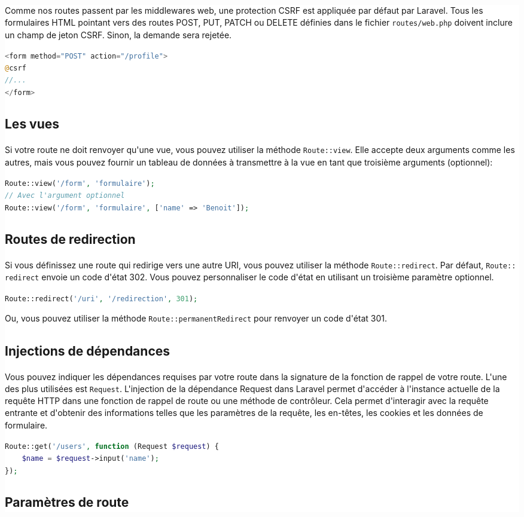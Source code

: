 Comme nos routes passent par les middlewares web, une protection CSRF est appliquée par défaut par Laravel.
Tous les formulaires HTML pointant vers des routes POST, PUT, PATCH ou DELETE définies dans le fichier `routes/web.php` doivent inclure un champ de jeton CSRF.
Sinon, la demande sera rejetée.

```php
<form method="POST" action="/profile">
@csrf
//...
</form>
```

## Les vues

Si votre route ne doit renvoyer qu'une vue, vous pouvez utiliser la méthode `Route::view`.
Elle accepte deux arguments comme les autres, mais vous pouvez fournir un tableau de données à transmettre à la vue en tant que troisième arguments (optionnel):

```php
Route::view('/form', 'formulaire');
// Avec l'argument optionnel
Route::view('/form', 'formulaire', ['name' => 'Benoit']);
```

## Routes de redirection

Si vous définissez une route qui redirige vers une autre URI, vous pouvez
utiliser la méthode `Route::redirect`.
Par défaut, `Route::redirect` envoie un code d'état 302. Vous pouvez personnaliser le code d'état en utilisant un troisième paramètre optionnel.

```php
Route::redirect('/uri', '/redirection', 301);
```

Ou, vous pouvez utiliser la méthode `Route::permanentRedirect` pour renvoyer un code d'état 301.

## Injections de dépendances
Vous pouvez indiquer les dépendances requises par votre route dans la signature de la fonction de rappel de votre route.
L'une des plus utilisées est `Request`. L'injection de la dépendance Request dans Laravel
permet d'accéder à l'instance actuelle de la requête HTTP dans une fonction de rappel de route ou une méthode de contrôleur.
Cela permet d'interagir avec la requête entrante et d'obtenir des informations telles que les paramètres de la requête, les en-têtes, les cookies et les données de formulaire.

```php
Route::get('/users', function (Request $request) {
    $name = $request->input('name');
});
```

## Paramètres de route
